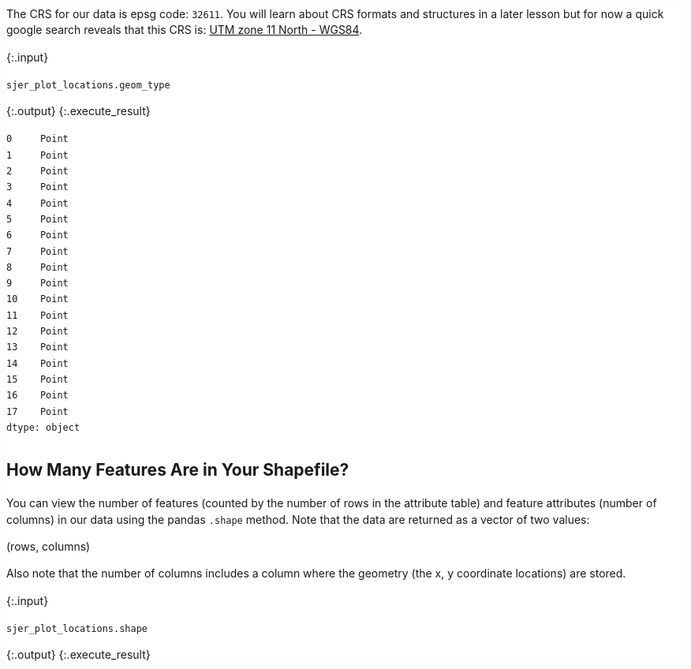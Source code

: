 



The CRS for our data is epsg code: `32611`. You will learn about CRS formats and structures in a later lesson but for now a quick google search reveals that this CRS is: <a href="http://spatialreference.org/ref/epsg/wgs-84-utm-zone-11n/" target="_blank">UTM zone 11 North - WGS84</a>.


{:.input}
```python
sjer_plot_locations.geom_type
```

{:.output}
{:.execute_result}



    0     Point
    1     Point
    2     Point
    3     Point
    4     Point
    5     Point
    6     Point
    7     Point
    8     Point
    9     Point
    10    Point
    11    Point
    12    Point
    13    Point
    14    Point
    15    Point
    16    Point
    17    Point
    dtype: object





## How Many Features Are in Your Shapefile? 

You can view the number of features (counted by the number of rows in the attribute table) and feature attributes (number of columns) in our data using the pandas `.shape` method. Note that the data are returned as a vector of two values:

(rows, columns) 

Also note that the number of columns includes a column where the geometry (the x, y coordinate locations) are stored. 

{:.input}
```python
sjer_plot_locations.shape
```

{:.output}
{:.execute_result}

